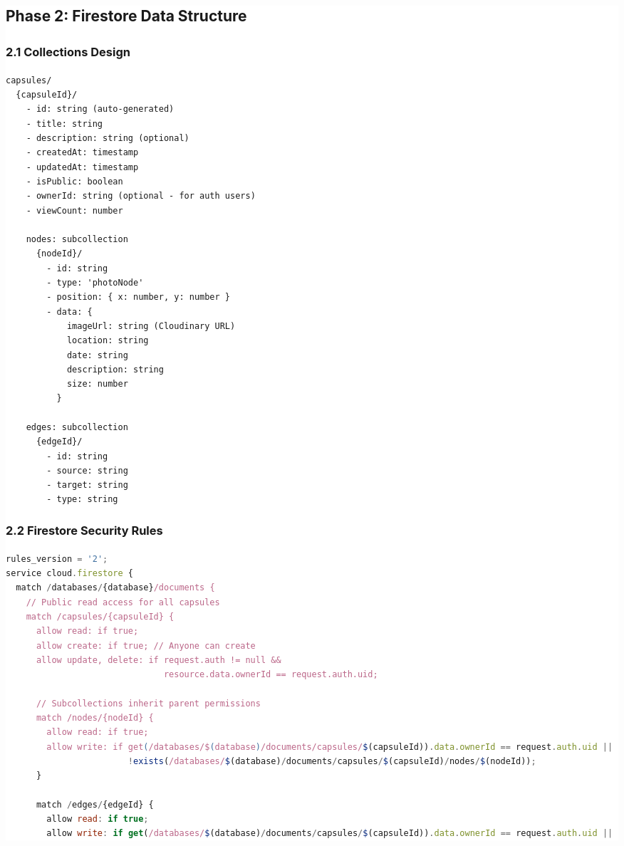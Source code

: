## Phase 2: Firestore Data Structure

### 2.1 Collections Design

```
capsules/
  {capsuleId}/
    - id: string (auto-generated)
    - title: string
    - description: string (optional)
    - createdAt: timestamp
    - updatedAt: timestamp
    - isPublic: boolean
    - ownerId: string (optional - for auth users)
    - viewCount: number

    nodes: subcollection
      {nodeId}/
        - id: string
        - type: 'photoNode'
        - position: { x: number, y: number }
        - data: {
            imageUrl: string (Cloudinary URL)
            location: string
            date: string
            description: string
            size: number
          }

    edges: subcollection
      {edgeId}/
        - id: string
        - source: string
        - target: string
        - type: string
```

### 2.2 Firestore Security Rules

```javascript
rules_version = '2';
service cloud.firestore {
  match /databases/{database}/documents {
    // Public read access for all capsules
    match /capsules/{capsuleId} {
      allow read: if true;
      allow create: if true; // Anyone can create
      allow update, delete: if request.auth != null &&
                               resource.data.ownerId == request.auth.uid;

      // Subcollections inherit parent permissions
      match /nodes/{nodeId} {
        allow read: if true;
        allow write: if get(/databases/$(database)/documents/capsules/$(capsuleId)).data.ownerId == request.auth.uid ||
                        !exists(/databases/$(database)/documents/capsules/$(capsuleId)/nodes/$(nodeId));
      }

      match /edges/{edgeId} {
        allow read: if true;
        allow write: if get(/databases/$(database)/documents/capsules/$(capsuleId)).data.ownerId == request.auth.uid ||
```